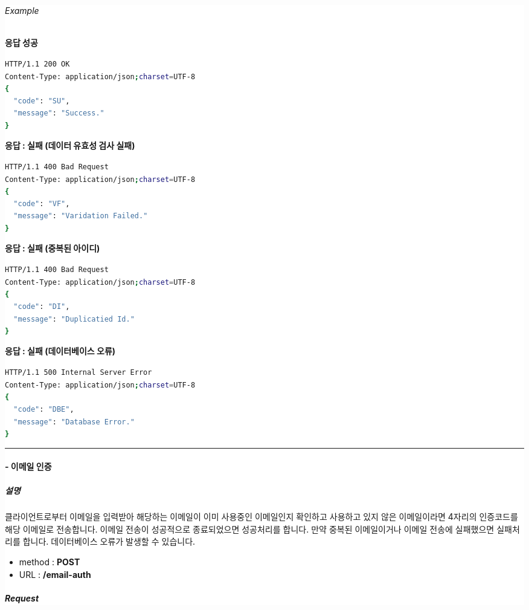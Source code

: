 ###### Example

**응답 성공**
```bash
HTTP/1.1 200 OK
Content-Type: application/json;charset=UTF-8
{
  "code": "SU",
  "message": "Success."
}
```

**응답 : 실패 (데이터 유효성 검사 실패)**
```bash
HTTP/1.1 400 Bad Request
Content-Type: application/json;charset=UTF-8
{
  "code": "VF",
  "message": "Varidation Failed."
}
```

**응답 : 실패 (중복된 아이디)**
```bash
HTTP/1.1 400 Bad Request
Content-Type: application/json;charset=UTF-8
{
  "code": "DI",
  "message": "Duplicatied Id."
}
```

**응답 : 실패 (데이터베이스 오류)**
```bash
HTTP/1.1 500 Internal Server Error
Content-Type: application/json;charset=UTF-8
{
  "code": "DBE",
  "message": "Database Error."
}
```

***

#### - 이메일 인증  
  
##### 설명

클라이언트로부터 이메일을 입력받아 해당하는 이메일이 이미 사용중인 이메일인지 확인하고 사용하고 있지 않은 이메일이라면 4자리의 인증코드를 해당 이메일로 전송합니다. 이메일 전송이 성공적으로 종료되었으면 성공처리를 합니다. 만약 중복된 이메일이거나 이메일 전송에 실패했으면 실패처리를 합니다. 데이터베이스 오류가 발생할 수 있습니다.

- method : **POST**  
- URL : **/email-auth**  

##### Request
